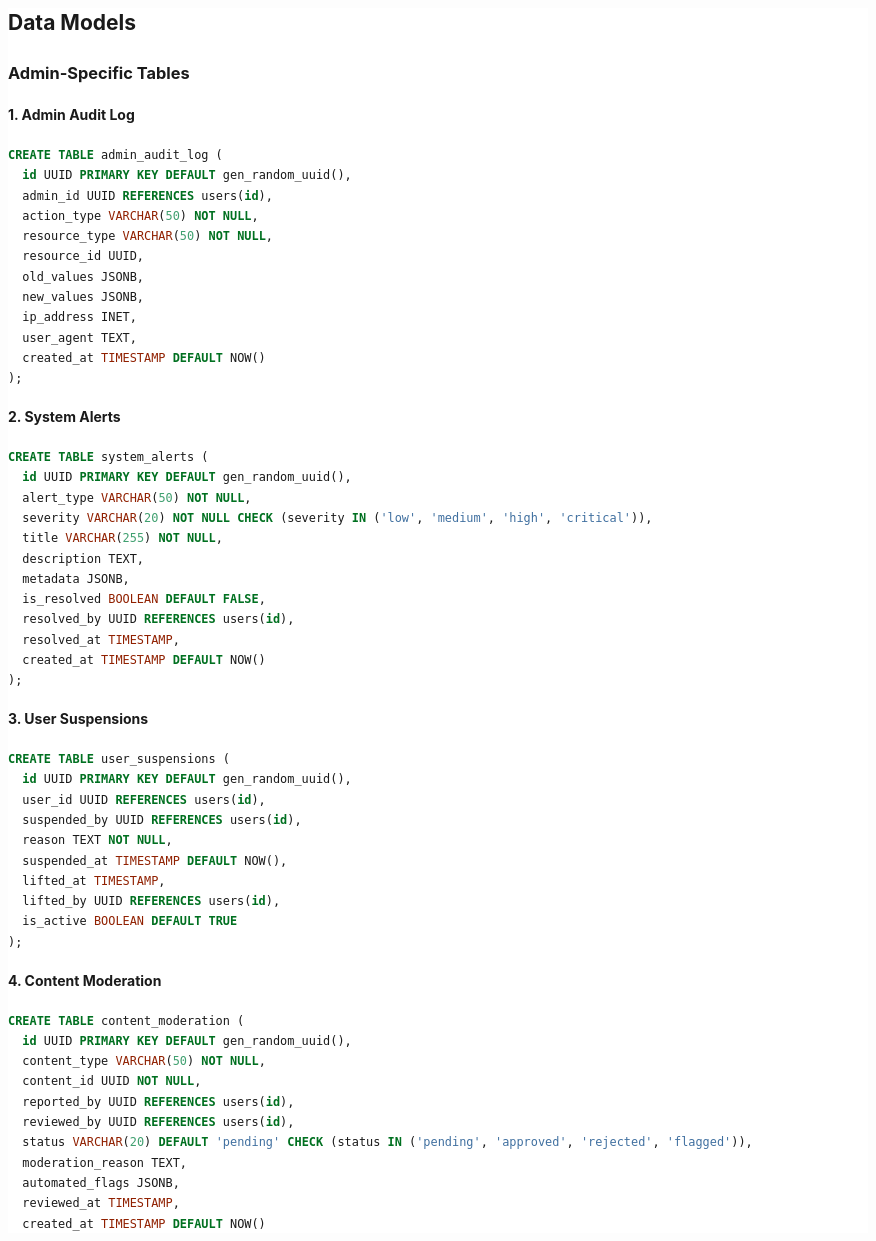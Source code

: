 ## Data Models

### Admin-Specific Tables

#### 1. Admin Audit Log
```sql
CREATE TABLE admin_audit_log (
  id UUID PRIMARY KEY DEFAULT gen_random_uuid(),
  admin_id UUID REFERENCES users(id),
  action_type VARCHAR(50) NOT NULL,
  resource_type VARCHAR(50) NOT NULL,
  resource_id UUID,
  old_values JSONB,
  new_values JSONB,
  ip_address INET,
  user_agent TEXT,
  created_at TIMESTAMP DEFAULT NOW()
);
```

#### 2. System Alerts
```sql
CREATE TABLE system_alerts (
  id UUID PRIMARY KEY DEFAULT gen_random_uuid(),
  alert_type VARCHAR(50) NOT NULL,
  severity VARCHAR(20) NOT NULL CHECK (severity IN ('low', 'medium', 'high', 'critical')),
  title VARCHAR(255) NOT NULL,
  description TEXT,
  metadata JSONB,
  is_resolved BOOLEAN DEFAULT FALSE,
  resolved_by UUID REFERENCES users(id),
  resolved_at TIMESTAMP,
  created_at TIMESTAMP DEFAULT NOW()
);
```

#### 3. User Suspensions
```sql
CREATE TABLE user_suspensions (
  id UUID PRIMARY KEY DEFAULT gen_random_uuid(),
  user_id UUID REFERENCES users(id),
  suspended_by UUID REFERENCES users(id),
  reason TEXT NOT NULL,
  suspended_at TIMESTAMP DEFAULT NOW(),
  lifted_at TIMESTAMP,
  lifted_by UUID REFERENCES users(id),
  is_active BOOLEAN DEFAULT TRUE
);
```

#### 4. Content Moderation
```sql
CREATE TABLE content_moderation (
  id UUID PRIMARY KEY DEFAULT gen_random_uuid(),
  content_type VARCHAR(50) NOT NULL,
  content_id UUID NOT NULL,
  reported_by UUID REFERENCES users(id),
  reviewed_by UUID REFERENCES users(id),
  status VARCHAR(20) DEFAULT 'pending' CHECK (status IN ('pending', 'approved', 'rejected', 'flagged')),
  moderation_reason TEXT,
  automated_flags JSONB,
  reviewed_at TIMESTAMP,
  created_at TIMESTAMP DEFAULT NOW()
```